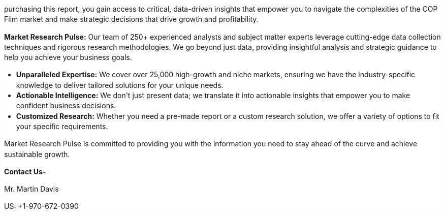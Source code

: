 purchasing this report, you gain access to critical, data-driven insights that empower you to navigate the complexities of the COP Film market and make strategic decisions that drive growth and profitability.</p><p><strong>Market Research Pulse:</strong>&nbsp;Our team of 250+ experienced analysts and subject matter experts leverage cutting-edge data collection techniques and rigorous research methodologies. We go beyond just data, providing insightful analysis and strategic guidance to help you achieve your business goals.</p><ul><li><strong>Unparalleled Expertise:</strong>&nbsp;We cover over 25,000 high-growth and niche markets, ensuring we have the industry-specific knowledge to deliver tailored solutions for your unique needs.</li><li><strong>Actionable Intelligence:</strong>&nbsp;We don't just present data; we translate it into actionable insights that empower you to make confident business decisions.</li><li><strong>Customized Research:</strong>&nbsp;Whether you need a pre-made report or a custom research solution, we offer a variety of options to fit your specific requirements.</li></ul><p>Market Research Pulse is committed to providing you with the information you need to stay ahead of the curve and achieve sustainable growth.</p><p><strong>Contact Us-</strong></p><p>Mr. Martin Davis</p><p>US: +1-970-672-0390</p>
